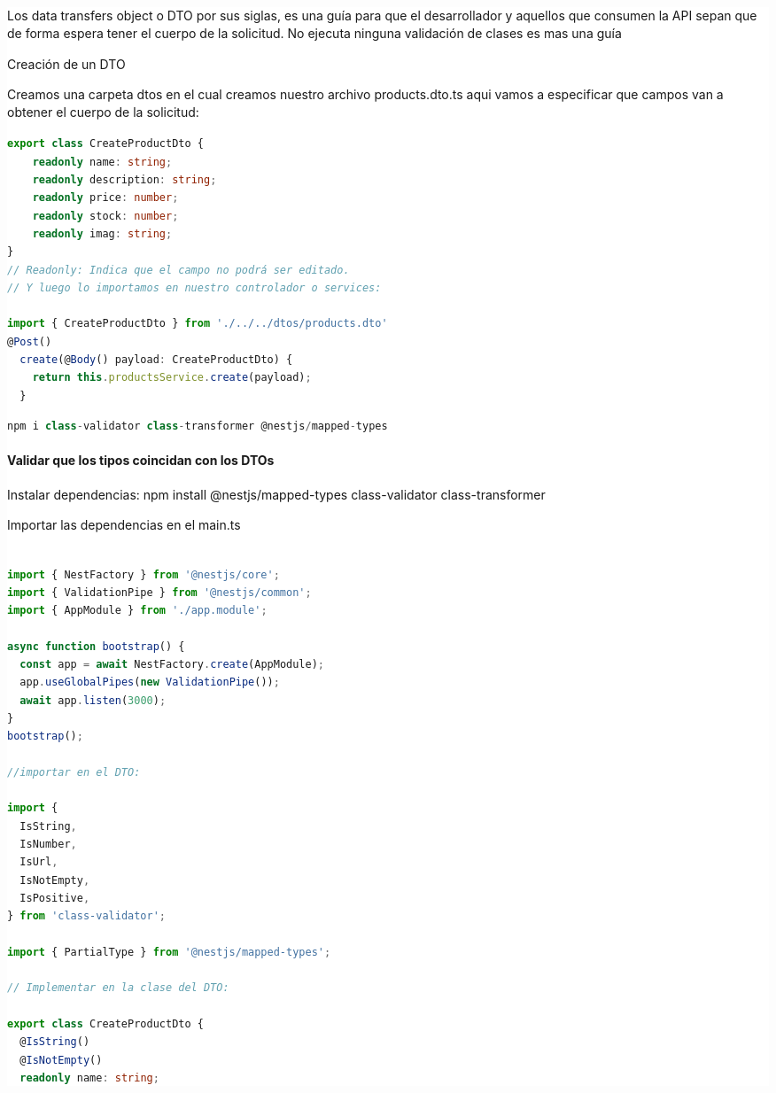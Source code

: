 Los data transfers object o DTO por sus siglas, es una guía para que el desarrollador y aquellos que consumen la API sepan que de forma espera tener el cuerpo de la solicitud.
No ejecuta ninguna validación de clases es mas una guía

Creación de un DTO

Creamos una carpeta dtos en el cual creamos nuestro archivo products.dto.ts aqui vamos a especificar que campos van a obtener el cuerpo de la solicitud:

```ts
export class CreateProductDto {
	readonly name: string;
	readonly description: string;
	readonly price: number;
	readonly stock: number;
	readonly imag: string;
}
// Readonly: Indica que el campo no podrá ser editado.
// Y luego lo importamos en nuestro controlador o services:

import { CreateProductDto } from './../../dtos/products.dto'
@Post()
  create(@Body() payload: CreateProductDto) {
    return this.productsService.create(payload);
  }
```

```ts
npm i class-validator class-transformer @nestjs/mapped-types
```


#### Validar que los tipos coincidan con los DTOs

Instalar dependencias: npm install @nestjs/mapped-types class-validator class-transformer

Importar las dependencias en el main.ts
```ts

import { NestFactory } from '@nestjs/core';
import { ValidationPipe } from '@nestjs/common';
import { AppModule } from './app.module';

async function bootstrap() {
  const app = await NestFactory.create(AppModule);
  app.useGlobalPipes(new ValidationPipe());
  await app.listen(3000);
}
bootstrap();

//importar en el DTO:

import {
  IsString,
  IsNumber,
  IsUrl,
  IsNotEmpty,
  IsPositive,
} from 'class-validator';

import { PartialType } from '@nestjs/mapped-types';

// Implementar en la clase del DTO:

export class CreateProductDto {
  @IsString()
  @IsNotEmpty()
  readonly name: string;
```